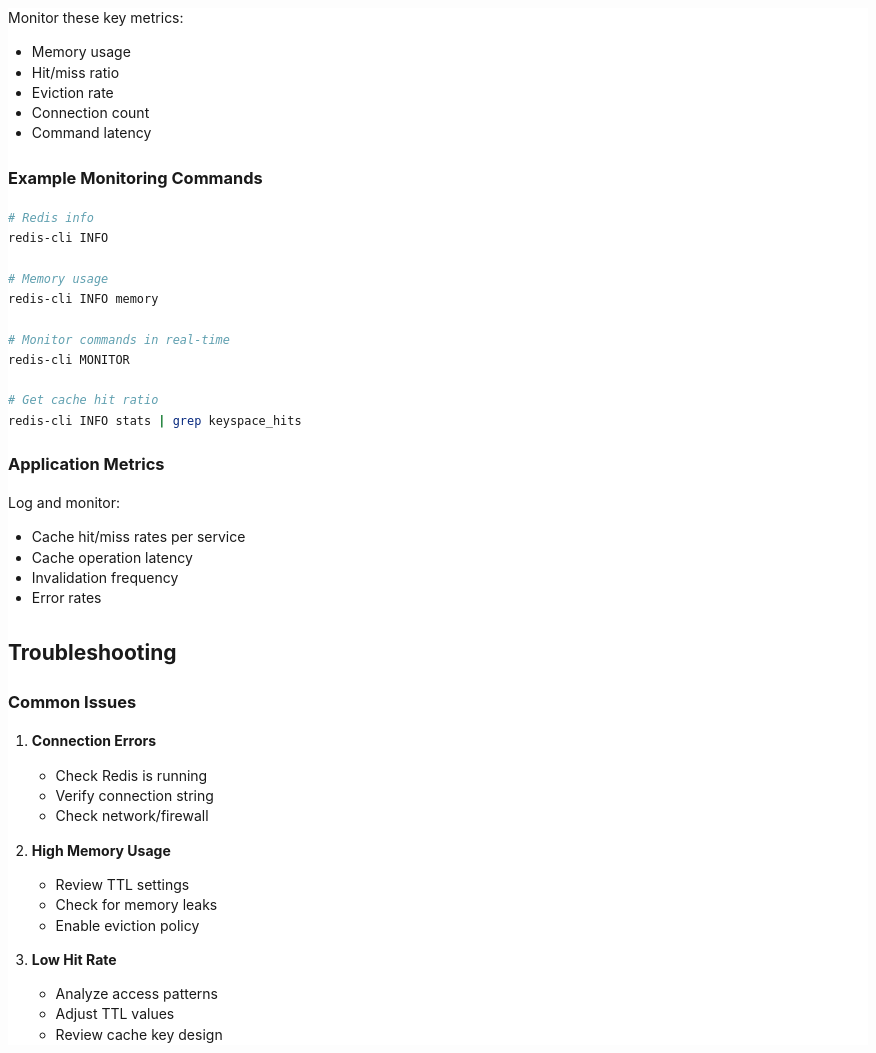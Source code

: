 Monitor these key metrics:

- Memory usage
- Hit/miss ratio
- Eviction rate
- Connection count
- Command latency

### Example Monitoring Commands

```bash
# Redis info
redis-cli INFO

# Memory usage
redis-cli INFO memory

# Monitor commands in real-time
redis-cli MONITOR

# Get cache hit ratio
redis-cli INFO stats | grep keyspace_hits
```

### Application Metrics

Log and monitor:

- Cache hit/miss rates per service
- Cache operation latency
- Invalidation frequency
- Error rates

## Troubleshooting

### Common Issues

1. **Connection Errors**

   - Check Redis is running
   - Verify connection string
   - Check network/firewall

2. **High Memory Usage**

   - Review TTL settings
   - Check for memory leaks
   - Enable eviction policy

3. **Low Hit Rate**

   - Analyze access patterns
   - Adjust TTL values
   - Review cache key design
